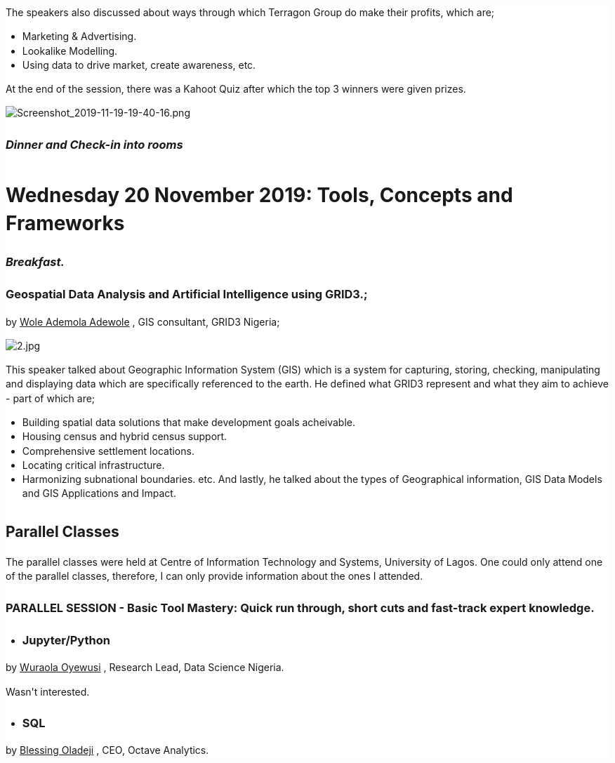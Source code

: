 The speakers also discussed about ways through which Terragon Group do make their profits, which are;
- Marketing & Advertising.
- Lookalike Modelling.
- Using data to drive market, create awareness, etc.

At the end of the session, there was a Kahoot Quiz after which the top 3 winners were given prizes.

![Screenshot_2019-11-19-19-40-16.png](https://cdn.hashnode.com/res/hashnode/image/upload/v1574770811605/p9-NfSKDh.png)



### *Dinner and Check-in into rooms*

# Wednesday 20 November 2019: Tools, Concepts and Frameworks

### *Breakfast.*
### Geospatial Data Analysis and Artificial Intelligence using GRID3.;
by  [Wole Ademola Adewole](https://www.linkedin.com/in/woleademola/) , GIS consultant, GRID3 Nigeria;

![2.jpg](https://cdn.hashnode.com/res/hashnode/image/upload/v1574700659346/sx_kNWLd3.jpeg)

This speaker talked about Geographic Information System (GIS) which is a system for capturing, storing, checking, manipulating and displaying data which are specifically referenced to the earth. 
He defined what GRID3 represent and what they aim to achieve - part of which are;
- Building spatial data solutions that make development goals acheivable.
- Housing census and hybrid census support.
- Comprehensive settlement locations.
- Locating critical infrastructure.
- Harmonizing subnational boundaries. etc.
And lastly, he talked about the types of Geographical information, GIS Data Models and GIS Applications and Impact.

## Parallel Classes
The parallel classes were held at Centre of Information Technology and Systems, University of Lagos. One could only attend one of the parallel classes, therefore, I can only provide information about the ones I attended.


### PARALLEL SESSION - Basic Tool Mastery: Quick run through, short cuts and fast-track expert knowledge.
- ### Jupyter/Python
by  [Wuraola Oyewusi](https://www.linkedin.com/in/wuraolaoyewusi/) , Research Lead, Data Science Nigeria.

Wasn't interested.
- ### SQL
by  [Blessing Oladeji](https://www.linkedin.com/in/blessing-oladeji/) , CEO, Octave Analytics.
